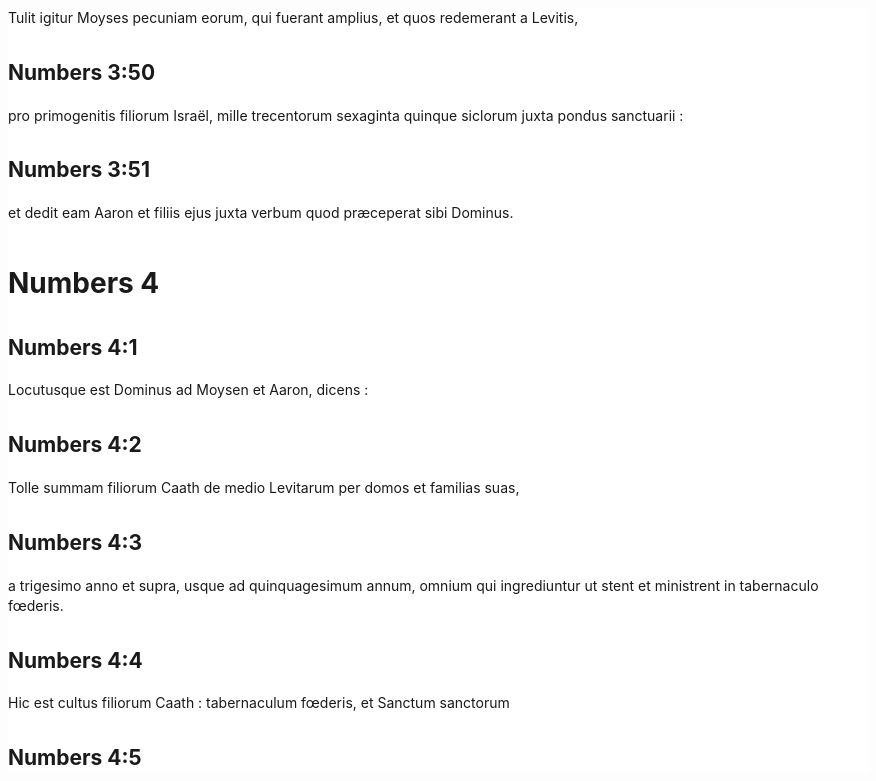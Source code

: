 Tulit igitur Moyses pecuniam eorum, qui fuerant amplius, et quos redemerant a Levitis,


<a id="orgd9e840e"></a>

## Numbers 3:50

pro primogenitis filiorum Israël, mille trecentorum sexaginta quinque siclorum juxta pondus sanctuarii :


<a id="orgb95982d"></a>

## Numbers 3:51

et dedit eam Aaron et filiis ejus juxta verbum quod præceperat sibi Dominus.   


<a id="org4ecc3e3"></a>

# Numbers 4


<a id="org1a26dd1"></a>

## Numbers 4:1

Locutusque est Dominus ad Moysen et Aaron, dicens :


<a id="orge3208ae"></a>

## Numbers 4:2

Tolle summam filiorum Caath de medio Levitarum per domos et familias suas,


<a id="orgc1aa5e5"></a>

## Numbers 4:3

a trigesimo anno et supra, usque ad quinquagesimum annum, omnium qui ingrediuntur ut stent et ministrent in tabernaculo fœderis.


<a id="orgacf6677"></a>

## Numbers 4:4

Hic est cultus filiorum Caath : tabernaculum fœderis, et Sanctum sanctorum


<a id="orge5df406"></a>

## Numbers 4:5
